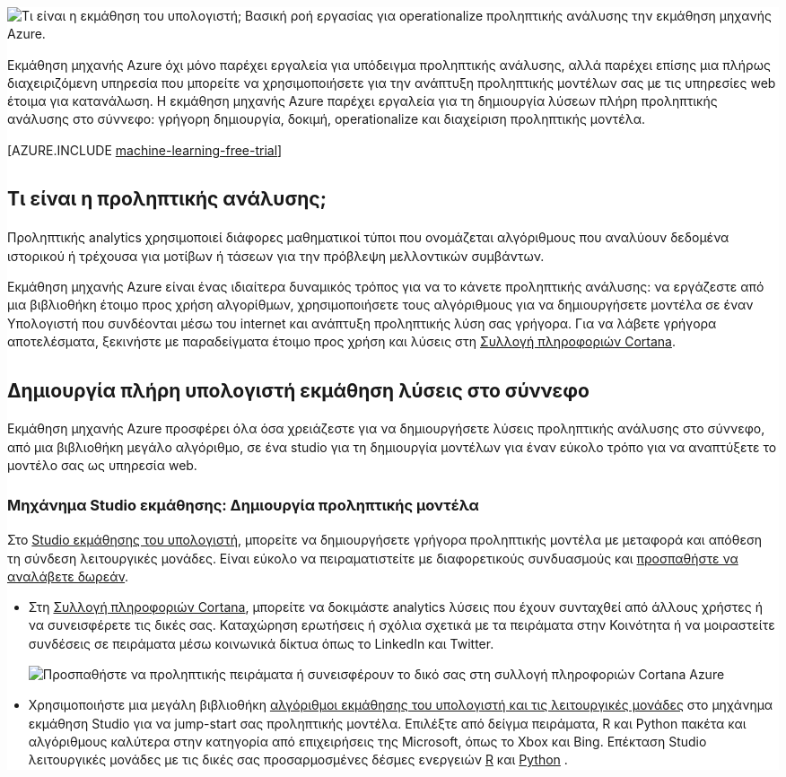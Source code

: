 ![Τι είναι η εκμάθηση του υπολογιστή; Βασική ροή εργασίας για operationalize προληπτικής ανάλυσης την εκμάθηση μηχανής Azure.](./media/machine-learning-what-is-machine-learning/machine-learning-service-parts-and-workflow.png)

Εκμάθηση μηχανής Azure όχι μόνο παρέχει εργαλεία για υπόδειγμα προληπτικής ανάλυσης, αλλά παρέχει επίσης μια πλήρως διαχειριζόμενη υπηρεσία που μπορείτε να χρησιμοποιήσετε για την ανάπτυξη προληπτικής μοντέλων σας με τις υπηρεσίες web έτοιμα για κατανάλωση. Η εκμάθηση μηχανής Azure παρέχει εργαλεία για τη δημιουργία λύσεων πλήρη προληπτικής ανάλυσης στο σύννεφο: γρήγορη δημιουργία, δοκιμή, operationalize και διαχείριση προληπτικής μοντέλα.

[AZURE.INCLUDE [machine-learning-free-trial](../../includes/machine-learning-free-trial.md)]

## <a name="what-is-predictive-analytics"></a>Τι είναι η προληπτικής ανάλυσης;

Προληπτικής analytics χρησιμοποιεί διάφορες μαθηματικοί τύποι που ονομάζεται αλγόριθμους που αναλύουν δεδομένα ιστορικού ή τρέχουσα για μοτίβων ή τάσεων για την πρόβλεψη μελλοντικών συμβάντων.

Εκμάθηση μηχανής Azure είναι ένας ιδιαίτερα δυναμικός τρόπος για να το κάνετε προληπτικής ανάλυσης: να εργάζεστε από μια βιβλιοθήκη έτοιμο προς χρήση αλγορίθμων, χρησιμοποιήσετε τους αλγόριθμους για να δημιουργήσετε μοντέλα σε έναν Υπολογιστή που συνδέονται μέσω του internet και ανάπτυξη προληπτικής λύση σας γρήγορα. Για να λάβετε γρήγορα αποτελέσματα, ξεκινήστε με παραδείγματα έτοιμο προς χρήση και λύσεις στη [Συλλογή πληροφοριών Cortana](http://gallery.cortanaintelligence.com/).

## <a name="build-complete-machine-learning-solutions-in-the-cloud"></a>Δημιουργία πλήρη υπολογιστή εκμάθηση λύσεις στο σύννεφο

Εκμάθηση μηχανής Azure προσφέρει όλα όσα χρειάζεστε για να δημιουργήσετε λύσεις προληπτικής ανάλυσης στο σύννεφο, από μια βιβλιοθήκη μεγάλο αλγόριθμο, σε ένα studio για τη δημιουργία μοντέλων για έναν εύκολο τρόπο για να αναπτύξετε το μοντέλο σας ως υπηρεσία web.

### <a name="machine-learning-studio-create-predictive-models"></a>Μηχάνημα Studio εκμάθησης: Δημιουργία προληπτικής μοντέλα

Στο [Studio εκμάθησης του υπολογιστή](machine-learning-what-is-ml-studio.md), μπορείτε να δημιουργήσετε γρήγορα προληπτικής μοντέλα με μεταφορά και απόθεση τη σύνδεση λειτουργικές μονάδες. Είναι εύκολο να πειραματιστείτε με διαφορετικούς συνδυασμούς και [προσπαθήστε να αναλάβετε δωρεάν](https://studio.azureml.net/?selectAccess=true&o=2).

* Στη [Συλλογή πληροφοριών Cortana](machine-learning-gallery-how-to-use-contribute-publish.md), μπορείτε να δοκιμάστε analytics λύσεις που έχουν συνταχθεί από άλλους χρήστες ή να συνεισφέρετε τις δικές σας. Καταχώρηση ερωτήσεις ή σχόλια σχετικά με τα πειράματα στην Κοινότητα ή να μοιραστείτε συνδέσεις σε πειράματα μέσω κοινωνικά δίκτυα όπως το LinkedIn και Twitter.

  ![Προσπαθήστε να προληπτικής πειράματα ή συνεισφέρουν το δικό σας στη συλλογή πληροφοριών Cortana Azure](./media/machine-learning-what-is-machine-learning/machine-learning-cortana-intelligence-gallery.png)

* Χρησιμοποιήστε μια μεγάλη βιβλιοθήκη [αλγόριθμοι εκμάθησης του υπολογιστή και τις λειτουργικές μονάδες](https://msdn.microsoft.com/library/azure/f5c746fd-dcea-4929-ba50-2a79c4c067d7) στο μηχάνημα εκμάθηση Studio για να jump-start σας προληπτικής μοντέλα. Επιλέξτε από δείγμα πειράματα, R και Python πακέτα και αλγόριθμους καλύτερα στην κατηγορία από επιχειρήσεις της Microsoft, όπως το Xbox και Bing. Επέκταση Studio λειτουργικές μονάδες με τις δικές σας προσαρμοσμένες δέσμες ενεργειών [R](machine-learning-r-quickstart.md) και [Python](machine-learning-execute-python-scripts.md) .
